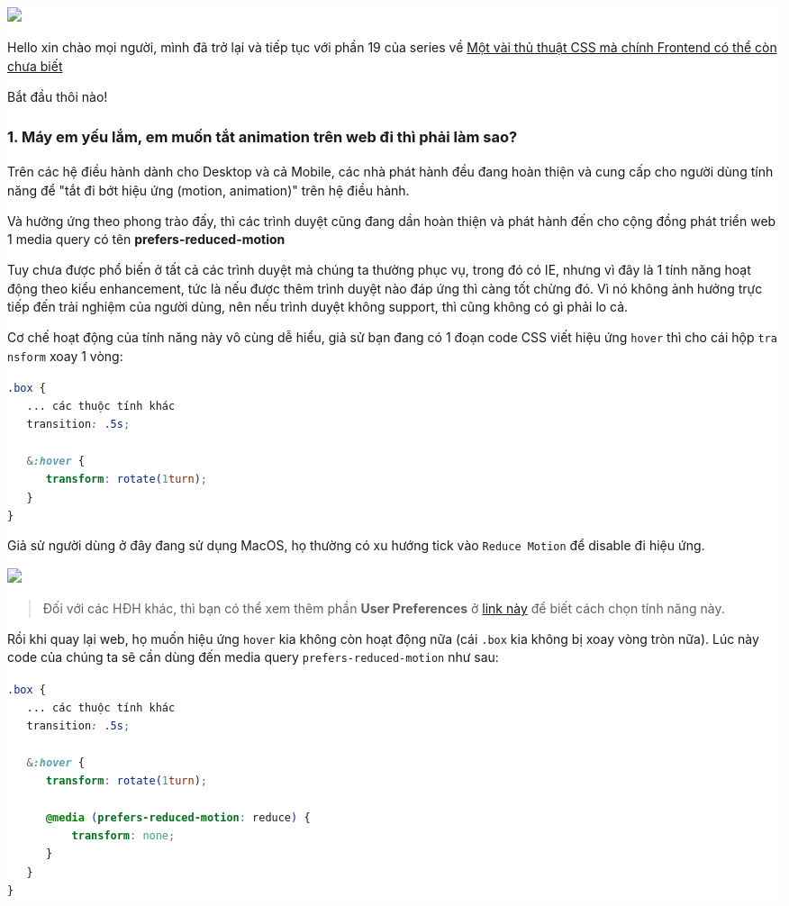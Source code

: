 ![](https://images.viblo.asia/cb0dc1aa-abd2-420a-9eea-5169fdd457a6.jpeg)

Hello xin chào mọi người, mình đã trở lại và tiếp tục với phần 19 của series về [Một vài thủ thuật CSS mà chính Frontend có thể còn chưa biết](https://viblo.asia/s/mot-vai-thu-thuat-css-ma-chinh-frontend-co-the-con-chua-biet-bq5QL7RJlD8)

Bắt đầu thôi nào!

### 1. Máy em yếu lắm, em muốn tắt animation trên web đi thì phải làm sao?

Trên các hệ điều hành dành cho Desktop và cả Mobile, các nhà phát hành đều đang hoàn thiện và cung cấp cho người dùng tính năng để "tắt đi bớt hiệu ứng (motion, animation)" trên hệ điều hành.

Và hưởng ứng theo phong trào đấy, thì các trình duyệt cũng đang dần hoàn thiện và phát hành đến cho cộng đồng phát triển web 1 media query có tên **prefers-reduced-motion**

Tuy chưa được phổ biến ở tất cả các trình duyệt mà chúng ta thường phục vụ, trong đó có IE, nhưng vì đây là 1 tính năng hoạt động theo kiểu enhancement, tức là nếu được thêm trình duyệt nào đáp ứng thì càng tốt chừng đó. Vì nó không ảnh hưởng trực tiếp đến trải nghiệm của người dùng, nên nếu trình duyệt không support, thì cũng không có gì phải lo cả.

Cơ chế hoạt động của tính năng này vô cùng dễ hiểu, giả sử bạn đang có 1 đoạn code CSS viết hiệu ứng `hover` thì cho cái hộp `transform` xoay 1 vòng:

```scss
.box {
   ... các thuộc tính khác
   transition: .5s;
   
   &:hover {
      transform: rotate(1turn);
   }
}
```

Giả sử người dùng ở đây đang sử dụng MacOS, họ thường có xu hướng tick vào `Reduce Motion` để disable đi hiệu ứng.

![](https://images.viblo.asia/09f252a5-08a1-4140-b7c3-9b95c37946f5.png)

> Đối với các HĐH khác, thì bạn có thể xem thêm phần **User Preferences** ở [link này](https://developer.mozilla.org/en-US/docs/Web/CSS/@media/prefers-reduced-motion) để biết cách chọn tính năng này.

Rồi khi quay lại web, họ muốn hiệu ứng `hover` kia không còn hoạt động nữa (cái `.box` kia không bị xoay vòng tròn nữa). Lúc này code của chúng ta sẽ cần dùng đến media query `prefers-reduced-motion` như sau:

```scss
.box {
   ... các thuộc tính khác
   transition: .5s;
   
   &:hover {
      transform: rotate(1turn);
      
      @media (prefers-reduced-motion: reduce) {
          transform: none;
      }
   }
}
```
